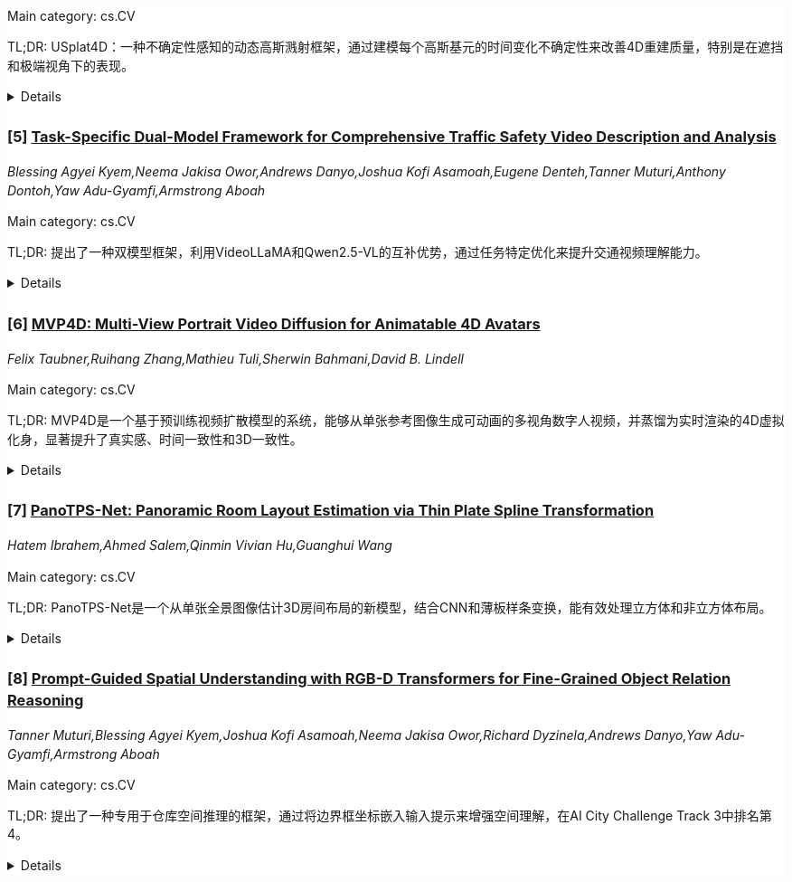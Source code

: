 Main category: cs.CV

TL;DR: USplat4D：一种不确定性感知的动态高斯溅射框架，通过建模每个高斯基元的时间变化不确定性来改善4D重建质量，特别是在遮挡和极端视角下的表现。


<details><summary>Details</summary></details>


### [5] [Task-Specific Dual-Model Framework for Comprehensive Traffic Safety Video Description and Analysis](https://arxiv.org/abs/2510.11907)
*Blessing Agyei Kyem,Neema Jakisa Owor,Andrews Danyo,Joshua Kofi Asamoah,Eugene Denteh,Tanner Muturi,Anthony Dontoh,Yaw Adu-Gyamfi,Armstrong Aboah*

Main category: cs.CV

TL;DR: 提出了一种双模型框架，利用VideoLLaMA和Qwen2.5-VL的互补优势，通过任务特定优化来提升交通视频理解能力。


<details><summary>Details</summary></details>


### [6] [MVP4D: Multi-View Portrait Video Diffusion for Animatable 4D Avatars](https://arxiv.org/abs/2510.12785)
*Felix Taubner,Ruihang Zhang,Mathieu Tuli,Sherwin Bahmani,David B. Lindell*

Main category: cs.CV

TL;DR: MVP4D是一个基于预训练视频扩散模型的系统，能够从单张参考图像生成可动画的多视角数字人视频，并蒸馏为实时渲染的4D虚拟化身，显著提升了真实感、时间一致性和3D一致性。


<details><summary>Details</summary></details>


### [7] [PanoTPS-Net: Panoramic Room Layout Estimation via Thin Plate Spline Transformation](https://arxiv.org/abs/2510.11992)
*Hatem Ibrahem,Ahmed Salem,Qinmin Vivian Hu,Guanghui Wang*

Main category: cs.CV

TL;DR: PanoTPS-Net是一个从单张全景图像估计3D房间布局的新模型，结合CNN和薄板样条变换，能有效处理立方体和非立方体布局。


<details><summary>Details</summary></details>


### [8] [Prompt-Guided Spatial Understanding with RGB-D Transformers for Fine-Grained Object Relation Reasoning](https://arxiv.org/abs/2510.11996)
*Tanner Muturi,Blessing Agyei Kyem,Joshua Kofi Asamoah,Neema Jakisa Owor,Richard Dyzinela,Andrews Danyo,Yaw Adu-Gyamfi,Armstrong Aboah*

Main category: cs.CV

TL;DR: 提出了一种专用于仓库空间推理的框架，通过将边界框坐标嵌入输入提示来增强空间理解，在AI City Challenge Track 3中排名第4。


<details><summary>Details</summary></details>

